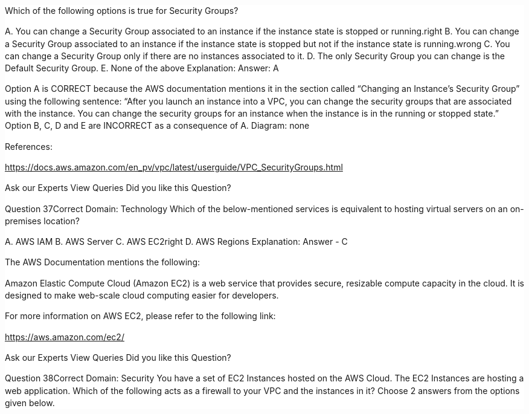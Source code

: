 Which of the following options is true for Security Groups?


A. You can change a Security Group associated to an instance if the instance state is stopped or running.right
B. You can change a Security Group associated to an instance if the instance state is stopped but not if the instance state is running.wrong
C. You can change a Security Group only if there are no instances associated to it.
D. The only Security Group you can change is the Default Security Group.
E. None of the above
Explanation:
Answer: A

Option A is CORRECT because the AWS documentation mentions it in the section called  “Changing an Instance’s Security Group” using the following sentence: “After you launch an instance into a VPC, you can change the security groups that are associated with the instance. You can change the security groups for an instance when the instance is in the running or stopped state.”
Option B, C, D and E are INCORRECT as a consequence of A.
Diagram: none

References:

https://docs.aws.amazon.com/en_pv/vpc/latest/userguide/VPC_SecurityGroups.html

Ask our Experts
View Queries
Did you like this Question?

Question 37Correct
Domain: Technology
Which of the below-mentioned services is equivalent to hosting virtual servers on an on-premises location?


A. AWS IAM
B. AWS Server
C. AWS EC2right
D. AWS Regions
Explanation:
Answer - C

The AWS Documentation mentions the following:

Amazon Elastic Compute Cloud (Amazon EC2) is a web service that provides secure, resizable compute capacity in the cloud. It is designed to make web-scale cloud computing easier for developers.

For more information on AWS EC2, please refer to the following link:

https://aws.amazon.com/ec2/
 

Ask our Experts
View Queries
Did you like this Question?

Question 38Correct
Domain: Security
You have a set of EC2 Instances hosted on the AWS Cloud. The EC2 Instances are hosting a web application. Which of the following acts as a firewall to your VPC and the instances in it? Choose 2 answers from the options given below.

